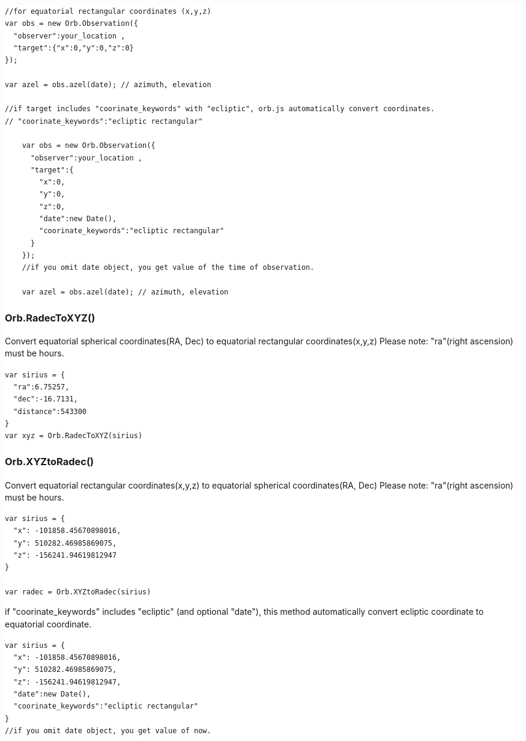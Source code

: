     //for equatorial rectangular coordinates (x,y,z)
    var obs = new Orb.Observation({
      "observer":your_location ,
      "target":{"x":0,"y":0,"z":0}
    });

    var azel = obs.azel(date); // azimuth, elevation

    //if target includes "coorinate_keywords" with "ecliptic", orb.js automatically convert coordinates.
    // "coorinate_keywords":"ecliptic rectangular"

        var obs = new Orb.Observation({
          "observer":your_location ,
          "target":{
            "x":0,
            "y":0,
            "z":0,
            "date":new Date(),
            "coorinate_keywords":"ecliptic rectangular"
          }
        });
        //if you omit date object, you get value of the time of observation.

        var azel = obs.azel(date); // azimuth, elevation

### Orb.RadecToXYZ()
Convert equatorial spherical coordinates(RA, Dec) to equatorial rectangular coordinates(x,y,z)
Please note: "ra"(right ascension) must be hours.

    var sirius = {
      "ra":6.75257,
      "dec":-16.7131,
      "distance":543300
    }
    var xyz = Orb.RadecToXYZ(sirius)

### Orb.XYZtoRadec()
Convert equatorial rectangular coordinates(x,y,z) to equatorial spherical coordinates(RA, Dec)
Please note: "ra"(right ascension) must be hours.

    var sirius = {
      "x": -101858.45670898016,
      "y": 510282.46985869075,
      "z": -156241.94619812947
    }

    var radec = Orb.XYZtoRadec(sirius)

if "coorinate_keywords" includes "ecliptic" (and optional "date"), this method automatically convert ecliptic coordinate to equatorial coordinate.

    var sirius = {
      "x": -101858.45670898016,
      "y": 510282.46985869075,
      "z": -156241.94619812947,
      "date":new Date(),
      "coorinate_keywords":"ecliptic rectangular"
    }
    //if you omit date object, you get value of now.
